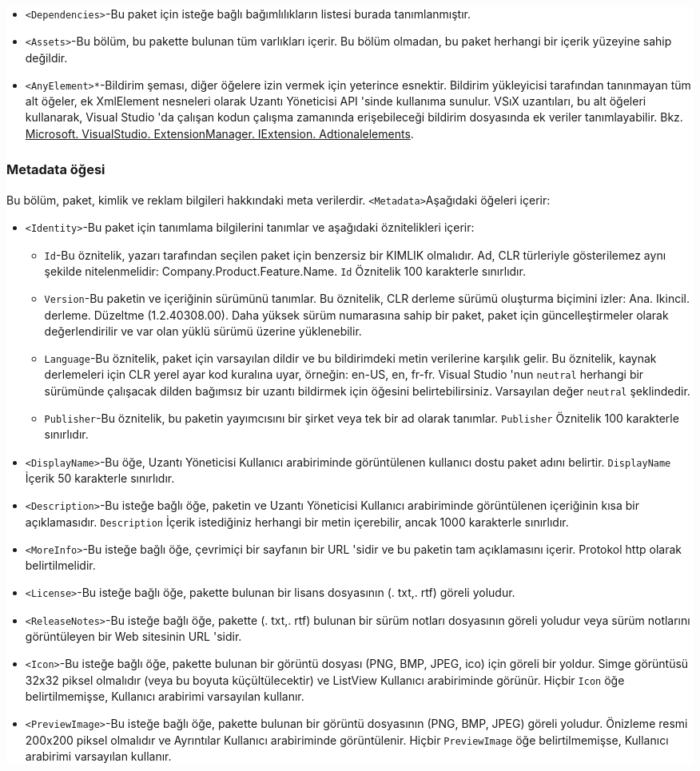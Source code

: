 - `<Dependencies>`-Bu paket için isteğe bağlı bağımlılıkların listesi burada tanımlanmıştır.

- `<Assets>`-Bu bölüm, bu pakette bulunan tüm varlıkları içerir. Bu bölüm olmadan, bu paket herhangi bir içerik yüzeyine sahip değildir.

- `<AnyElement>*`-Bildirim şeması, diğer öğelere izin vermek için yeterince esnektir. Bildirim yükleyicisi tarafından tanınmayan tüm alt öğeler, ek XmlElement nesneleri olarak Uzantı Yöneticisi API 'sinde kullanıma sunulur. VSıX uzantıları, bu alt öğeleri kullanarak, Visual Studio 'da çalışan kodun çalışma zamanında erişebileceği bildirim dosyasında ek veriler tanımlayabilir. Bkz. [Microsoft. VisualStudio. ExtensionManager. IExtension. Adtionalelements](/previous-versions/visualstudio/visual-studio-2013/hh265266(v=vs.120)).

### <a name="metadata-element"></a>Metadata öğesi
 Bu bölüm, paket, kimlik ve reklam bilgileri hakkındaki meta verilerdir. `<Metadata>`Aşağıdaki öğeleri içerir:

- `<Identity>`-Bu paket için tanımlama bilgilerini tanımlar ve aşağıdaki öznitelikleri içerir:

  - `Id`-Bu öznitelik, yazarı tarafından seçilen paket için benzersiz bir KIMLIK olmalıdır. Ad, CLR türleriyle gösterilemez aynı şekilde nitelenmelidir: Company.Product.Feature.Name. `Id` Öznitelik 100 karakterle sınırlıdır.

  - `Version`-Bu paketin ve içeriğinin sürümünü tanımlar. Bu öznitelik, CLR derleme sürümü oluşturma biçimini izler: Ana. Ikincil. derleme. Düzeltme (1.2.40308.00). Daha yüksek sürüm numarasına sahip bir paket, paket için güncelleştirmeler olarak değerlendirilir ve var olan yüklü sürümü üzerine yüklenebilir.

  - `Language`-Bu öznitelik, paket için varsayılan dildir ve bu bildirimdeki metin verilerine karşılık gelir. Bu öznitelik, kaynak derlemeleri için CLR yerel ayar kod kuralına uyar, örneğin: en-US, en, fr-fr. Visual Studio 'nun `neutral` herhangi bir sürümünde çalışacak dilden bağımsız bir uzantı bildirmek için öğesini belirtebilirsiniz. Varsayılan değer `neutral` şeklindedir.

  - `Publisher`-Bu öznitelik, bu paketin yayımcısını bir şirket veya tek bir ad olarak tanımlar. `Publisher` Öznitelik 100 karakterle sınırlıdır.

- `<DisplayName>`-Bu öğe, Uzantı Yöneticisi Kullanıcı arabiriminde görüntülenen kullanıcı dostu paket adını belirtir. `DisplayName` İçerik 50 karakterle sınırlıdır.

- `<Description>`-Bu isteğe bağlı öğe, paketin ve Uzantı Yöneticisi Kullanıcı arabiriminde görüntülenen içeriğinin kısa bir açıklamasıdır. `Description` İçerik istediğiniz herhangi bir metin içerebilir, ancak 1000 karakterle sınırlıdır.

- `<MoreInfo>`-Bu isteğe bağlı öğe, çevrimiçi bir sayfanın bir URL 'sidir ve bu paketin tam açıklamasını içerir. Protokol http olarak belirtilmelidir.

- `<License>`-Bu isteğe bağlı öğe, pakette bulunan bir lisans dosyasının (. txt,. rtf) göreli yoludur.

- `<ReleaseNotes>`-Bu isteğe bağlı öğe, pakette (. txt,. rtf) bulunan bir sürüm notları dosyasının göreli yoludur veya sürüm notlarını görüntüleyen bir Web sitesinin URL 'sidir.

- `<Icon>`-Bu isteğe bağlı öğe, pakette bulunan bir görüntü dosyası (PNG, BMP, JPEG, ico) için göreli bir yoldur. Simge görüntüsü 32x32 piksel olmalıdır (veya bu boyuta küçültülecektir) ve ListView Kullanıcı arabiriminde görünür. Hiçbir `Icon` öğe belirtilmemişse, Kullanıcı arabirimi varsayılan kullanır.

- `<PreviewImage>`-Bu isteğe bağlı öğe, pakette bulunan bir görüntü dosyasının (PNG, BMP, JPEG) göreli yoludur. Önizleme resmi 200x200 piksel olmalıdır ve Ayrıntılar Kullanıcı arabiriminde görüntülenir. Hiçbir `PreviewImage` öğe belirtilmemişse, Kullanıcı arabirimi varsayılan kullanır.
